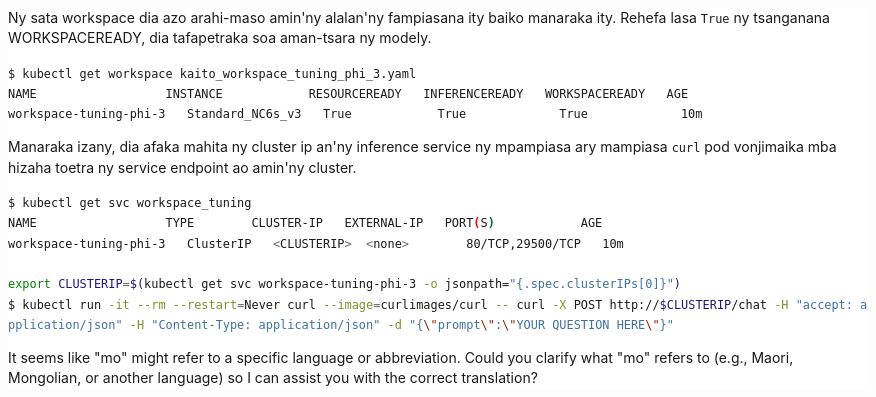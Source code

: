 Ny sata workspace dia azo arahi-maso amin'ny alalan'ny fampiasana ity baiko manaraka ity. Rehefa lasa `True` ny tsanganana WORKSPACEREADY, dia tafapetraka soa aman-tsara ny modely.

```sh
$ kubectl get workspace kaito_workspace_tuning_phi_3.yaml
NAME                  INSTANCE            RESOURCEREADY   INFERENCEREADY   WORKSPACEREADY   AGE
workspace-tuning-phi-3   Standard_NC6s_v3   True            True             True             10m
```

Manaraka izany, dia afaka mahita ny cluster ip an'ny inference service ny mpampiasa ary mampiasa `curl` pod vonjimaika mba hizaha toetra ny service endpoint ao amin'ny cluster.

```sh
$ kubectl get svc workspace_tuning
NAME                  TYPE        CLUSTER-IP   EXTERNAL-IP   PORT(S)            AGE
workspace-tuning-phi-3   ClusterIP   <CLUSTERIP>  <none>        80/TCP,29500/TCP   10m

export CLUSTERIP=$(kubectl get svc workspace-tuning-phi-3 -o jsonpath="{.spec.clusterIPs[0]}") 
$ kubectl run -it --rm --restart=Never curl --image=curlimages/curl -- curl -X POST http://$CLUSTERIP/chat -H "accept: application/json" -H "Content-Type: application/json" -d "{\"prompt\":\"YOUR QUESTION HERE\"}"
```

It seems like "mo" might refer to a specific language or abbreviation. Could you clarify what "mo" refers to (e.g., Maori, Mongolian, or another language) so I can assist you with the correct translation?